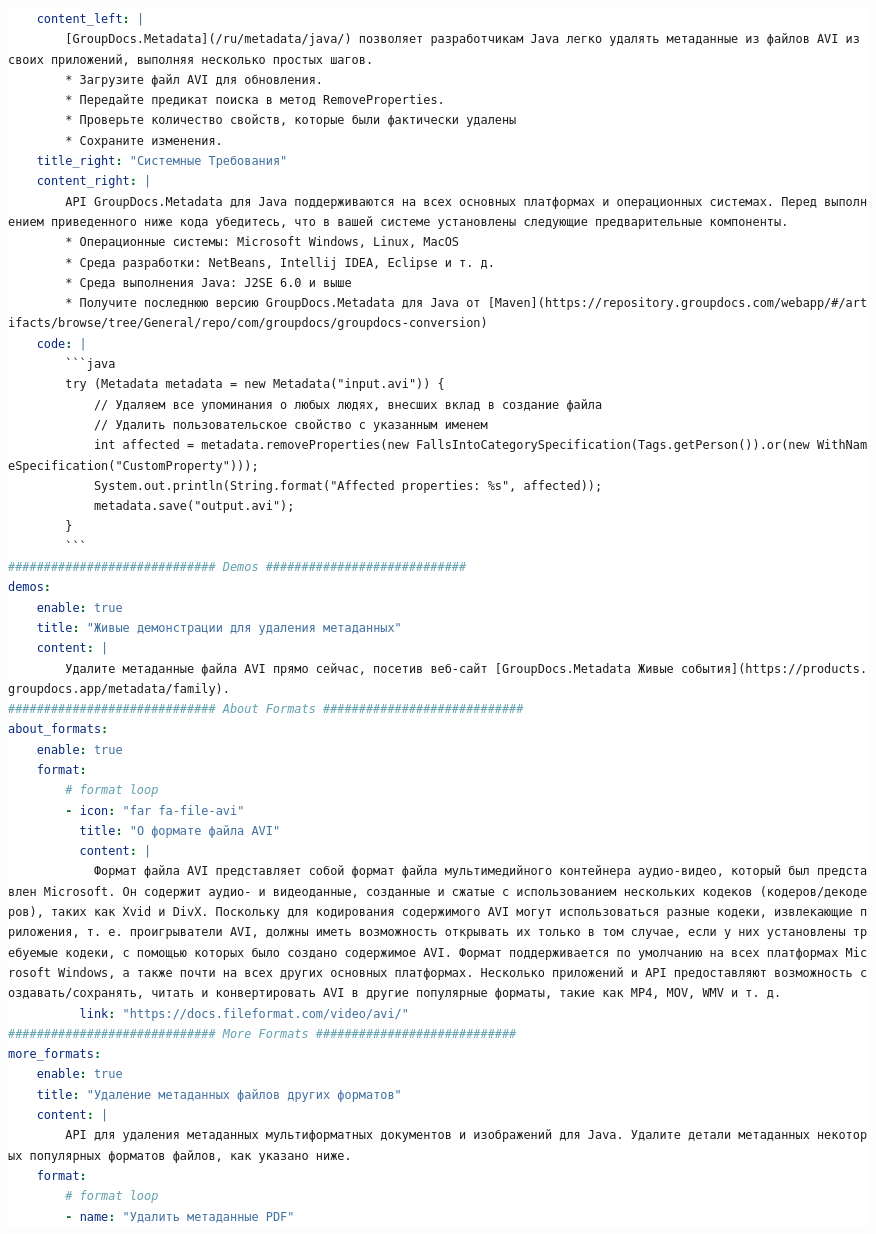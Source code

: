 ```yaml
    content_left: |
        [GroupDocs.Metadata](/ru/metadata/java/) позволяет разработчикам Java легко удалять метаданные из файлов AVI из своих приложений, выполняя несколько простых шагов.
        * Загрузите файл AVI для обновления.
        * Передайте предикат поиска в метод RemoveProperties.
        * Проверьте количество свойств, которые были фактически удалены
        * Сохраните изменения.
    title_right: "Системные Требования"
    content_right: |
        API GroupDocs.Metadata для Java поддерживаются на всех основных платформах и операционных системах. Перед выполнением приведенного ниже кода убедитесь, что в вашей системе установлены следующие предварительные компоненты.
        * Операционные системы: Microsoft Windows, Linux, MacOS
        * Среда разработки: NetBeans, Intellij IDEA, Eclipse и т. д.
        * Среда выполнения Java: J2SE 6.0 и выше
        * Получите последнюю версию GroupDocs.Metadata для Java от [Maven](https://repository.groupdocs.com/webapp/#/artifacts/browse/tree/General/repo/com/groupdocs/groupdocs-conversion)
    code: |
        ```java
        try (Metadata metadata = new Metadata("input.avi")) {
        	// Удаляем все упоминания о любых людях, внесших вклад в создание файла
        	// Удалить пользовательское свойство с указанным именем      
        	int affected = metadata.removeProperties(new FallsIntoCategorySpecification(Tags.getPerson()).or(new WithNameSpecification("CustomProperty")));
        	System.out.println(String.format("Affected properties: %s", affected));
        	metadata.save("output.avi");
        }
        ```
############################# Demos ############################
demos:
    enable: true
    title: "Живые демонстрации для удаления метаданных"
    content: |
        Удалите метаданные файла AVI прямо сейчас, посетив веб-сайт [GroupDocs.Metadata Живые события](https://products.groupdocs.app/metadata/family).
############################# About Formats ############################
about_formats:
    enable: true
    format:
        # format loop
        - icon: "far fa-file-avi"
          title: "О формате файла AVI"
          content: |
            Формат файла AVI представляет собой формат файла мультимедийного контейнера аудио-видео, который был представлен Microsoft. Он содержит аудио- и видеоданные, созданные и сжатые с использованием нескольких кодеков (кодеров/декодеров), таких как Xvid и DivX. Поскольку для кодирования содержимого AVI могут использоваться разные кодеки, извлекающие приложения, т. е. проигрыватели AVI, должны иметь возможность открывать их только в том случае, если у них установлены требуемые кодеки, с помощью которых было создано содержимое AVI. Формат поддерживается по умолчанию на всех платформах Microsoft Windows, а также почти на всех других основных платформах. Несколько приложений и API предоставляют возможность создавать/сохранять, читать и конвертировать AVI в другие популярные форматы, такие как MP4, MOV, WMV и т. д.
          link: "https://docs.fileformat.com/video/avi/"
############################# More Formats ############################
more_formats:
    enable: true
    title: "Удаление метаданных файлов других форматов"
    content: |
        API для удаления метаданных мультиформатных документов и изображений для Java. Удалите детали метаданных некоторых популярных форматов файлов, как указано ниже.
    format: 
        # format loop
        - name: "Удалить метаданные PDF"
```